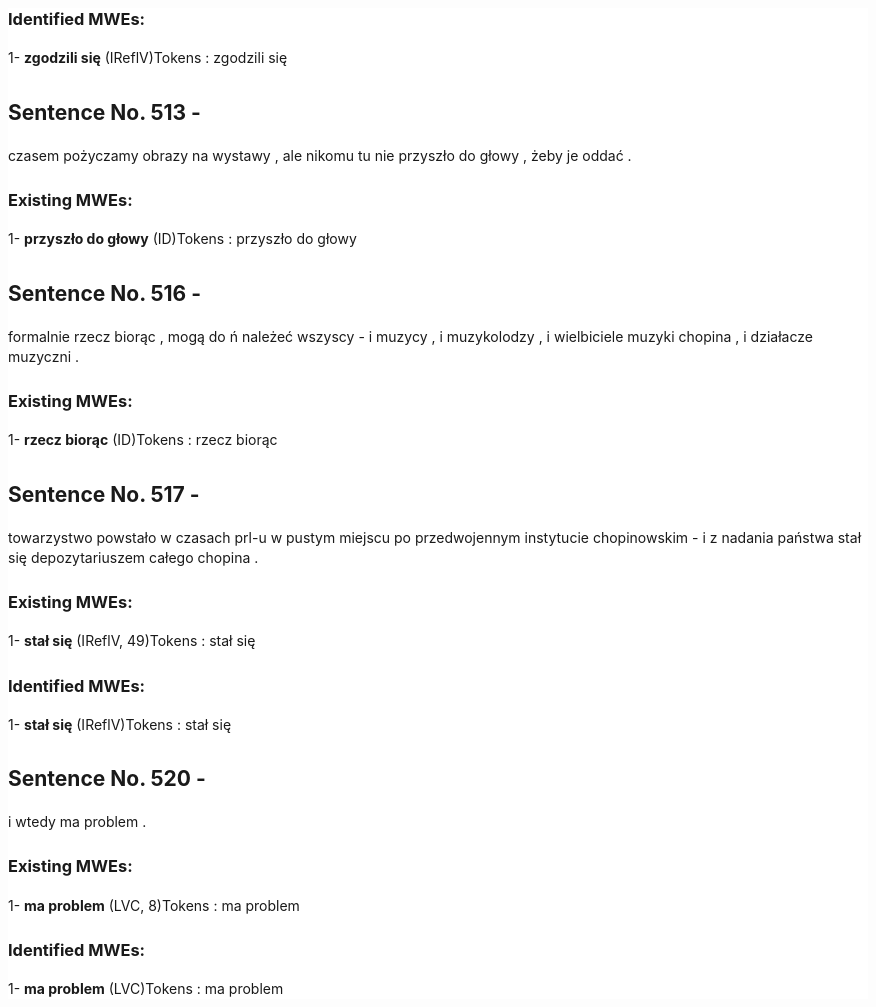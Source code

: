 ### Identified MWEs: 
1- **zgodzili się** (IReflV)Tokens : 
zgodzili
się

## Sentence No. 513 - 
czasem pożyczamy obrazy na wystawy , ale nikomu tu nie przyszło do głowy , żeby je oddać . 
### Existing MWEs: 
1- **przyszło do głowy** (ID)Tokens : 
przyszło
do
głowy

## Sentence No. 516 - 
formalnie rzecz biorąc , mogą do ń należeć wszyscy - i muzycy , i muzykolodzy , i wielbiciele muzyki chopina , i działacze muzyczni . 
### Existing MWEs: 
1- **rzecz biorąc** (ID)Tokens : 
rzecz
biorąc

## Sentence No. 517 - 
towarzystwo powstało w czasach prl-u w pustym miejscu po przedwojennym instytucie chopinowskim - i z nadania państwa stał się depozytariuszem całego chopina . 
### Existing MWEs: 
1- **stał się** (IReflV, 49)Tokens : 
stał
się

### Identified MWEs: 
1- **stał się** (IReflV)Tokens : 
stał
się

## Sentence No. 520 - 
i wtedy ma problem . 
### Existing MWEs: 
1- **ma problem** (LVC, 8)Tokens : 
ma
problem

### Identified MWEs: 
1- **ma problem** (LVC)Tokens : 
ma
problem
